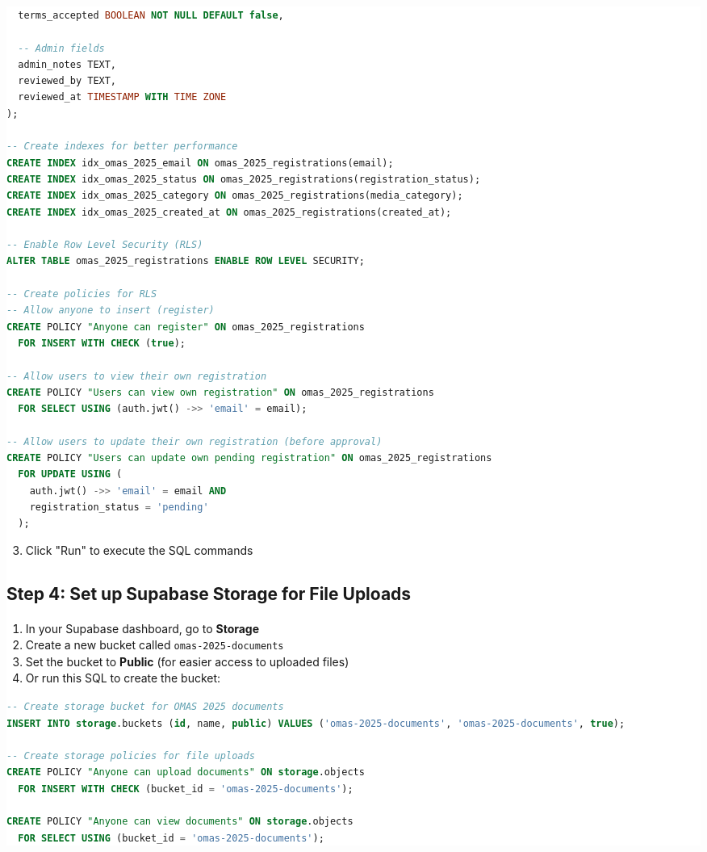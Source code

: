 ```sql
  terms_accepted BOOLEAN NOT NULL DEFAULT false,

  -- Admin fields
  admin_notes TEXT,
  reviewed_by TEXT,
  reviewed_at TIMESTAMP WITH TIME ZONE
);

-- Create indexes for better performance
CREATE INDEX idx_omas_2025_email ON omas_2025_registrations(email);
CREATE INDEX idx_omas_2025_status ON omas_2025_registrations(registration_status);
CREATE INDEX idx_omas_2025_category ON omas_2025_registrations(media_category);
CREATE INDEX idx_omas_2025_created_at ON omas_2025_registrations(created_at);

-- Enable Row Level Security (RLS)
ALTER TABLE omas_2025_registrations ENABLE ROW LEVEL SECURITY;

-- Create policies for RLS
-- Allow anyone to insert (register)
CREATE POLICY "Anyone can register" ON omas_2025_registrations
  FOR INSERT WITH CHECK (true);

-- Allow users to view their own registration
CREATE POLICY "Users can view own registration" ON omas_2025_registrations
  FOR SELECT USING (auth.jwt() ->> 'email' = email);

-- Allow users to update their own registration (before approval)
CREATE POLICY "Users can update own pending registration" ON omas_2025_registrations
  FOR UPDATE USING (
    auth.jwt() ->> 'email' = email AND 
    registration_status = 'pending'
  );
```

3. Click "Run" to execute the SQL commands

## Step 4: Set up Supabase Storage for File Uploads

1. In your Supabase dashboard, go to **Storage**
2. Create a new bucket called `omas-2025-documents`
3. Set the bucket to **Public** (for easier access to uploaded files)
4. Or run this SQL to create the bucket:

```sql
-- Create storage bucket for OMAS 2025 documents
INSERT INTO storage.buckets (id, name, public) VALUES ('omas-2025-documents', 'omas-2025-documents', true);

-- Create storage policies for file uploads
CREATE POLICY "Anyone can upload documents" ON storage.objects
  FOR INSERT WITH CHECK (bucket_id = 'omas-2025-documents');

CREATE POLICY "Anyone can view documents" ON storage.objects
  FOR SELECT USING (bucket_id = 'omas-2025-documents');
```
